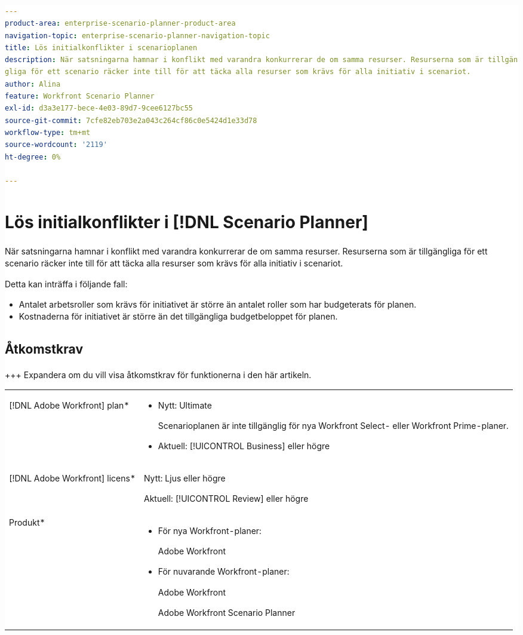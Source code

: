 ```yaml
---
product-area: enterprise-scenario-planner-product-area
navigation-topic: enterprise-scenario-planner-navigation-topic
title: Lös initialkonflikter i scenarioplanen
description: När satsningarna hamnar i konflikt med varandra konkurrerar de om samma resurser. Resurserna som är tillgängliga för ett scenario räcker inte till för att täcka alla resurser som krävs för alla initiativ i scenariot.
author: Alina
feature: Workfront Scenario Planner
exl-id: d3a3e177-bece-4e03-89d7-9cee6127bc55
source-git-commit: 7cfe82eb703e2a043c264cf86c0e5424d1e33d78
workflow-type: tm+mt
source-wordcount: '2119'
ht-degree: 0%

---
```


# Lös initialkonflikter i [!DNL Scenario Planner]

När satsningarna hamnar i konflikt med varandra konkurrerar de om samma resurser. Resurserna som är tillgängliga för ett scenario räcker inte till för att täcka alla resurser som krävs för alla initiativ i scenariot.

Detta kan inträffa i följande fall:

* Antalet arbetsroller som krävs för initiativet är större än antalet roller som har budgeterats för planen.
* Kostnaderna för initiativet är större än det tillgängliga budgetbeloppet för planen.

## Åtkomstkrav

+++ Expandera om du vill visa åtkomstkrav för funktionerna i den här artikeln.

<table style="table-layout:auto"> 
 <col> 
 <col> 
 <tbody> 
  <tr> 
   <td> <p>[!DNL Adobe Workfront] plan*</p> </td> 
   <td> <ul></li>
   <li><p>Nytt: Ultimate </p></li>
   <p>Scenarioplanen är inte tillgänglig för nya Workfront Select- eller Workfront Prime-planer. </p>
   <li><p>Aktuell: [!UICONTROL Business] eller högre</p></ul>
   </td> 
  </tr> 
  <tr> 
   <td> <p>[!DNL Adobe Workfront] licens*</p> </td> 
   <td> <p>Nytt: Ljus eller högre</p> 
   <p>Aktuell: [!UICONTROL Review] eller högre</p> </td> 
  </tr> 
  <tr> 
   <td>Produkt* </td> 
   <td> <ul><li><p>För nya Workfront-planer:</p><p> Adobe Workfront</li></p>
   <li><p>För nuvarande Workfront-planer: </p>
   <p>Adobe Workfront</p> <p>Adobe Workfront Scenario Planner</p></li></ul>
